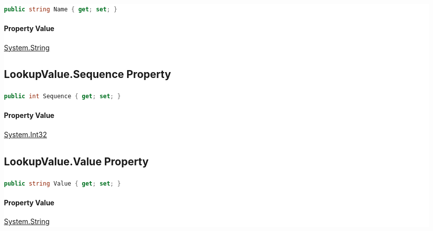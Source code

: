 ```csharp
public string Name { get; set; }
```

#### Property Value
[System.String](https://docs.microsoft.com/en-us/dotnet/api/System.String 'System.String')

<a name='Aydsko.iRacingData.Lookups.LookupValue.Sequence'></a>

## LookupValue.Sequence Property

```csharp
public int Sequence { get; set; }
```

#### Property Value
[System.Int32](https://docs.microsoft.com/en-us/dotnet/api/System.Int32 'System.Int32')

<a name='Aydsko.iRacingData.Lookups.LookupValue.Value'></a>

## LookupValue.Value Property

```csharp
public string Value { get; set; }
```

#### Property Value
[System.String](https://docs.microsoft.com/en-us/dotnet/api/System.String 'System.String')